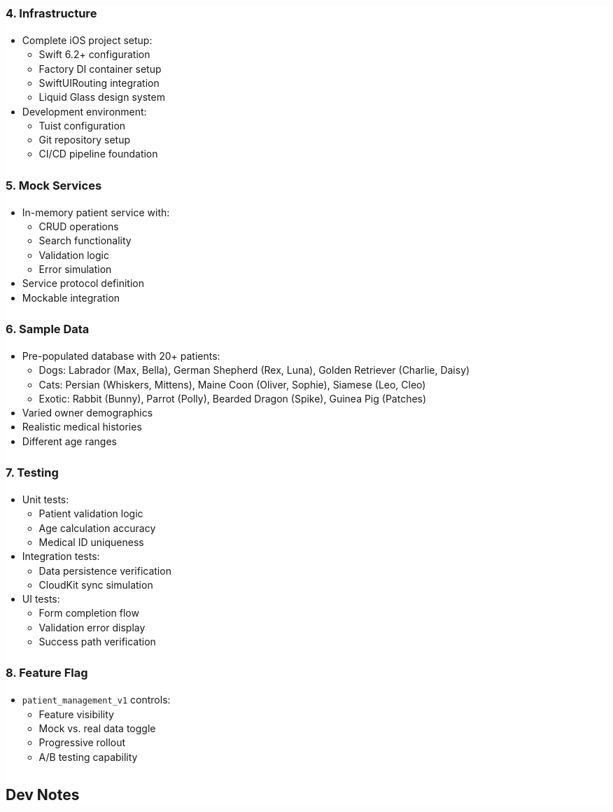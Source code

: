 ### 4. Infrastructure
- Complete iOS project setup:
  - Swift 6.2+ configuration
  - Factory DI container setup
  - SwiftUIRouting integration
  - Liquid Glass design system
- Development environment:
  - Tuist configuration
  - Git repository setup
  - CI/CD pipeline foundation

### 5. Mock Services
- In-memory patient service with:
  - CRUD operations
  - Search functionality
  - Validation logic
  - Error simulation
- Service protocol definition
- Mockable integration

### 6. Sample Data
- Pre-populated database with 20+ patients:
  - Dogs: Labrador (Max, Bella), German Shepherd (Rex, Luna), Golden Retriever (Charlie, Daisy)
  - Cats: Persian (Whiskers, Mittens), Maine Coon (Oliver, Sophie), Siamese (Leo, Cleo)
  - Exotic: Rabbit (Bunny), Parrot (Polly), Bearded Dragon (Spike), Guinea Pig (Patches)
- Varied owner demographics
- Realistic medical histories
- Different age ranges

### 7. Testing
- Unit tests:
  - Patient validation logic
  - Age calculation accuracy
  - Medical ID uniqueness
- Integration tests:
  - Data persistence verification
  - CloudKit sync simulation
- UI tests:
  - Form completion flow
  - Validation error display
  - Success path verification

### 8. Feature Flag
- `patient_management_v1` controls:
  - Feature visibility
  - Mock vs. real data toggle
  - Progressive rollout
  - A/B testing capability

## Dev Notes
